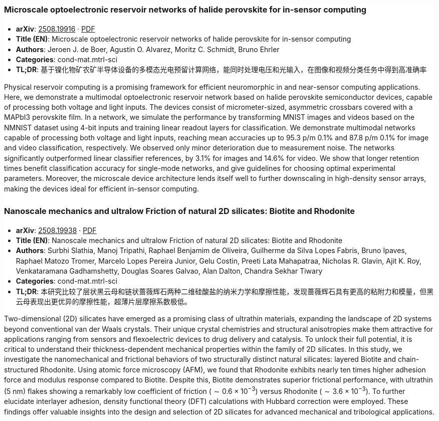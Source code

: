 ### Microscale optoelectronic reservoir networks of halide perovskite for in-sensor computing
- **arXiv**: [2508.19916](https://arxiv.org/abs/2508.19916)  ·  [PDF](https://arxiv.org/pdf/2508.19916.pdf)
- **Title (EN)**: Microscale optoelectronic reservoir networks of halide perovskite for in-sensor computing
- **Authors**: Jeroen J. de Boer, Agustin O. Alvarez, Moritz C. Schmidt, Bruno Ehrler
- **Categories**: cond-mat.mtrl-sci
- **TL;DR**: 基于镍化物矿农矿半导体设备的多模态光电预留计算网络，能同时处理电压和光输入，在图像和视频分类任务中得到高准确率

Physical reservoir computing is a promising framework for efficient
neuromorphic in and near-sensor computing applications. Here, we demonstrate a
multimodal optoelectronic reservoir network based on halide perovskite
semiconductor devices, capable of processing both voltage and light inputs. The
devices consist of micrometer-sized, asymmetric crossbars covered with a MAPbI3
perovskite film. In a network, we simulate the performance by transforming
MNIST images and videos based on the NMNIST dataset using 4-bit inputs and
training linear readout layers for classification. We demonstrate multimodal
networks capable of processing both voltage and light inputs, reaching mean
accuracies up to 95.3 p/m 0.1% and 87.8 p/m 0.1% for image and video
classification, respectively. We observed only minor deterioration due to
measurement noise. The networks significantly outperformed linear classifier
references, by 3.1% for images and 14.6% for video. We show that longer
retention times benefit classification accuracy for single-mode networks, and
give guidelines for choosing optimal experimental parameters. Moreover, the
microscale device architecture lends itself well to further downscaling in
high-density sensor arrays, making the devices ideal for efficient in-sensor
computing.

### Nanoscale mechanics and ultralow Friction of natural 2D silicates: Biotite and Rhodonite
- **arXiv**: [2508.19938](https://arxiv.org/abs/2508.19938)  ·  [PDF](https://arxiv.org/pdf/2508.19938.pdf)
- **Title (EN)**: Nanoscale mechanics and ultralow Friction of natural 2D silicates: Biotite and Rhodonite
- **Authors**: Surbhi Slathia, Manoj Tripathi, Raphael Benjamim de Oliveira, Guilherme da Silva Lopes Fabris, Bruno Ipaves, Raphael Matozo Tromer, Marcelo Lopes Pereira Junior, Gelu Costin, Preeti Lata Mahapatraa, Nicholas R. Glavin, Ajit K. Roy, Venkataramana Gadhamshetty, Douglas Soares Galvao, Alan Dalton, Chandra Sekhar Tiwary
- **Categories**: cond-mat.mtrl-sci
- **TL;DR**: 本研究比较了层状黑云母和链状蔷薇辉石两种二维硅酸盐的纳米力学和摩擦性能，发现蔷薇辉石具有更高的粘附力和模量，但黑云母表现出更优异的摩擦性能，超薄片层摩擦系数极低。

Two-dimensional (2D) silicates have emerged as a promising class of ultrathin
materials, expanding the landscape of 2D systems beyond conventional van der
Waals crystals. Their unique crystal chemistries and structural anisotropies
make them attractive for applications ranging from sensors and flexoelectric
devices to drug delivery and catalysis. To unlock their full potential, it is
critical to understand their thickness-dependent mechanical properties within
the family of 2D silicates. In this study, we investigate the nanomechanical
and frictional behaviors of two structurally distinct natural silicates:
layered Biotite and chain-structured Rhodonite. Using atomic force microscopy
(AFM), we found that Rhodonite exhibits nearly ten times higher adhesion force
and modulus response compared to Biotite. Despite this, Biotite demonstrates
superior frictional performance, with ultrathin (5 nm) flakes showing a
remarkably low coefficient of friction ($\sim 0.6 \times 10^{-3}$) versus
Rhodonite ($\sim 3.6 \times 10^{-3}$). To further elucidate interlayer
adhesion, density functional theory (DFT) calculations with Hubbard correction
were employed. These findings offer valuable insights into the design and
selection of 2D silicates for advanced mechanical and tribological
applications.
